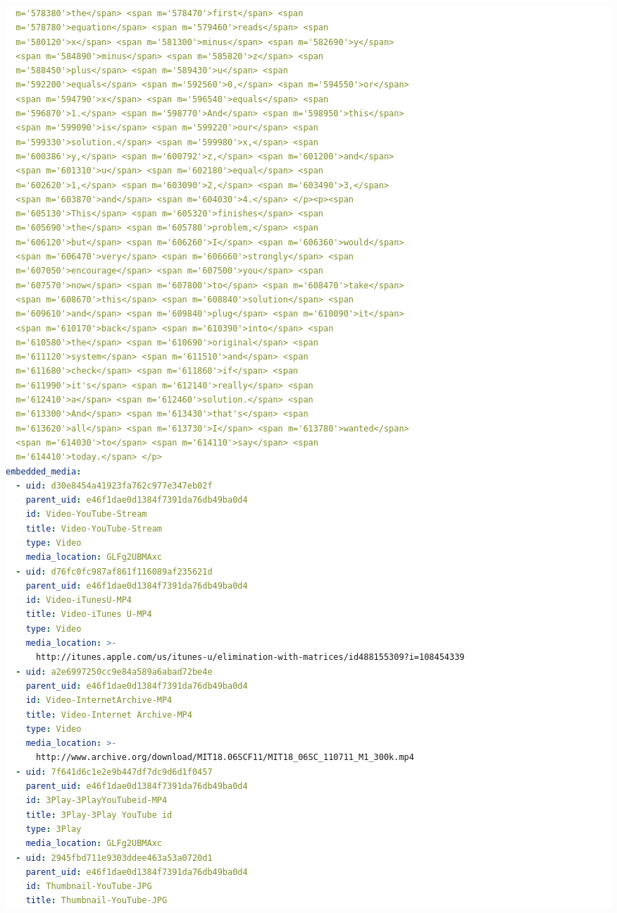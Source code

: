 ```yaml
  m='578380'>the</span> <span m='578470'>first</span> <span
  m='578780'>equation</span> <span m='579460'>reads</span> <span
  m='580120'>x</span> <span m='581300'>minus</span> <span m='582690'>y</span>
  <span m='584890'>minus</span> <span m='585820'>z</span> <span
  m='588450'>plus</span> <span m='589430'>u</span> <span
  m='592200'>equals</span> <span m='592560'>0,</span> <span m='594550'>or</span>
  <span m='594790'>x</span> <span m='596540'>equals</span> <span
  m='596870'>1.</span> <span m='598770'>And</span> <span m='598950'>this</span>
  <span m='599090'>is</span> <span m='599220'>our</span> <span
  m='599330'>solution.</span> <span m='599980'>x,</span> <span
  m='600386'>y,</span> <span m='600792'>z,</span> <span m='601200'>and</span>
  <span m='601310'>u</span> <span m='602180'>equal</span> <span
  m='602620'>1,</span> <span m='603090'>2,</span> <span m='603490'>3,</span>
  <span m='603870'>and</span> <span m='604030'>4.</span> </p><p><span
  m='605130'>This</span> <span m='605320'>finishes</span> <span
  m='605690'>the</span> <span m='605780'>problem,</span> <span
  m='606120'>but</span> <span m='606260'>I</span> <span m='606360'>would</span>
  <span m='606470'>very</span> <span m='606660'>strongly</span> <span
  m='607050'>encourage</span> <span m='607500'>you</span> <span
  m='607570'>now</span> <span m='607800'>to</span> <span m='608470'>take</span>
  <span m='608670'>this</span> <span m='608840'>solution</span> <span
  m='609610'>and</span> <span m='609840'>plug</span> <span m='610090'>it</span>
  <span m='610170'>back</span> <span m='610390'>into</span> <span
  m='610580'>the</span> <span m='610690'>original</span> <span
  m='611120'>system</span> <span m='611510'>and</span> <span
  m='611680'>check</span> <span m='611860'>if</span> <span
  m='611990'>it's</span> <span m='612140'>really</span> <span
  m='612410'>a</span> <span m='612460'>solution.</span> <span
  m='613300'>And</span> <span m='613430'>that's</span> <span
  m='613620'>all</span> <span m='613730'>I</span> <span m='613780'>wanted</span>
  <span m='614030'>to</span> <span m='614110'>say</span> <span
  m='614410'>today.</span> </p>
embedded_media:
  - uid: d30e8454a41923fa762c977e347eb02f
    parent_uid: e46f1dae0d1384f7391da76db49ba0d4
    id: Video-YouTube-Stream
    title: Video-YouTube-Stream
    type: Video
    media_location: GLFg2UBMAxc
  - uid: d76fc0fc987af861f116089af235621d
    parent_uid: e46f1dae0d1384f7391da76db49ba0d4
    id: Video-iTunesU-MP4
    title: Video-iTunes U-MP4
    type: Video
    media_location: >-
      http://itunes.apple.com/us/itunes-u/elimination-with-matrices/id488155309?i=108454339
  - uid: a2e6997250cc9e84a589a6abad72be4e
    parent_uid: e46f1dae0d1384f7391da76db49ba0d4
    id: Video-InternetArchive-MP4
    title: Video-Internet Archive-MP4
    type: Video
    media_location: >-
      http://www.archive.org/download/MIT18.06SCF11/MIT18_06SC_110711_M1_300k.mp4
  - uid: 7f641d6c1e2e9b447df7dc9d6d1f0457
    parent_uid: e46f1dae0d1384f7391da76db49ba0d4
    id: 3Play-3PlayYouTubeid-MP4
    title: 3Play-3Play YouTube id
    type: 3Play
    media_location: GLFg2UBMAxc
  - uid: 2945fbd711e9303ddee463a53a0720d1
    parent_uid: e46f1dae0d1384f7391da76db49ba0d4
    id: Thumbnail-YouTube-JPG
    title: Thumbnail-YouTube-JPG
```